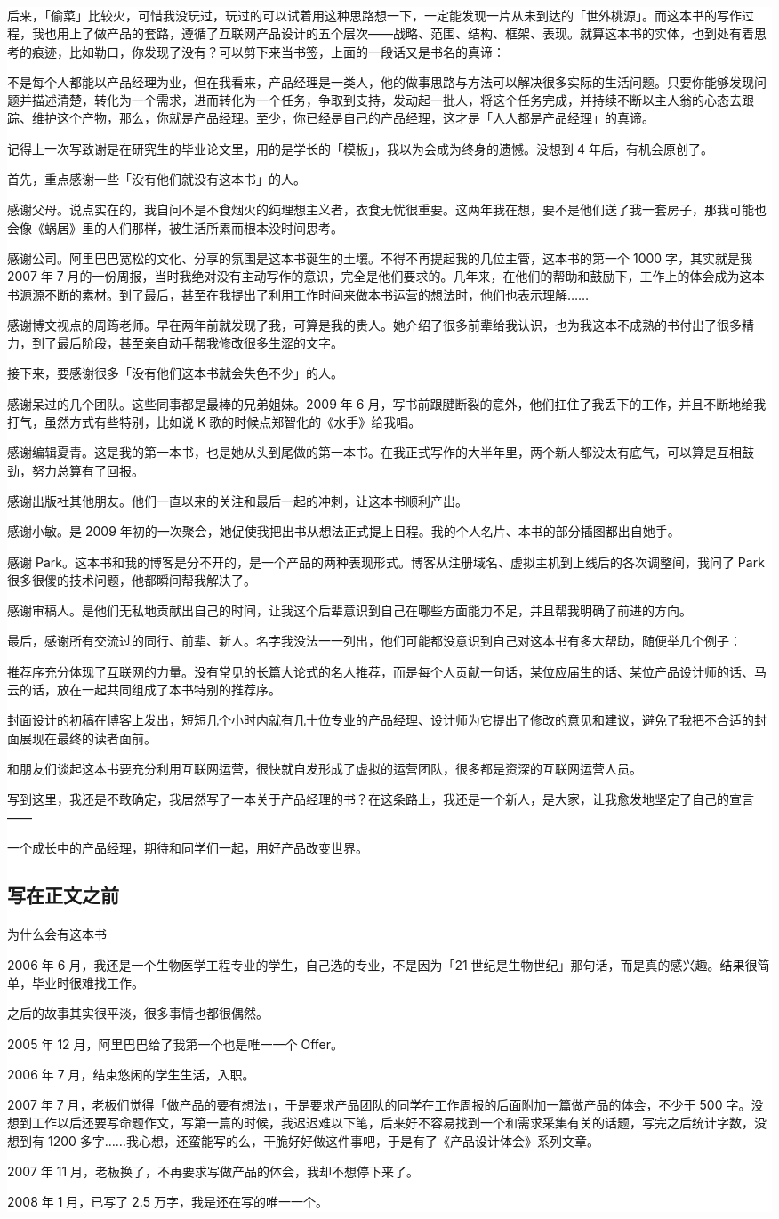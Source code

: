 后来，「偷菜」比较火，可惜我没玩过，玩过的可以试着用这种思路想一下，一定能发现一片从未到达的「世外桃源」。而这本书的写作过程，我也用上了做产品的套路，遵循了互联网产品设计的五个层次——战略、范围、结构、框架、表现。就算这本书的实体，也到处有着思考的痕迹，比如勒口，你发现了没有？可以剪下来当书签，上面的一段话又是书名的真谛：

不是每个人都能以产品经理为业，但在我看来，产品经理是一类人，他的做事思路与方法可以解决很多实际的生活问题。只要你能够发现问题并描述清楚，转化为一个需求，进而转化为一个任务，争取到支持，发动起一批人，将这个任务完成，并持续不断以主人翁的心态去跟踪、维护这个产物，那么，你就是产品经理。至少，你已经是自己的产品经理，这才是「人人都是产品经理」的真谛。

记得上一次写致谢是在研究生的毕业论文里，用的是学长的「模板」，我以为会成为终身的遗憾。没想到 4 年后，有机会原创了。

首先，重点感谢一些「没有他们就没有这本书」的人。

感谢父母。说点实在的，我自问不是不食烟火的纯理想主义者，衣食无忧很重要。这两年我在想，要不是他们送了我一套房子，那我可能也会像《蜗居》里的人们那样，被生活所累而根本没时间思考。

感谢公司。阿里巴巴宽松的文化、分享的氛围是这本书诞生的土壤。不得不再提起我的几位主管，这本书的第一个 1000 字，其实就是我 2007 年 7 月的一份周报，当时我绝对没有主动写作的意识，完全是他们要求的。几年来，在他们的帮助和鼓励下，工作上的体会成为这本书源源不断的素材。到了最后，甚至在我提出了利用工作时间来做本书运营的想法时，他们也表示理解……

感谢博文视点的周筠老师。早在两年前就发现了我，可算是我的贵人。她介绍了很多前辈给我认识，也为我这本不成熟的书付出了很多精力，到了最后阶段，甚至亲自动手帮我修改很多生涩的文字。

接下来，要感谢很多「没有他们这本书就会失色不少」的人。

感谢呆过的几个团队。这些同事都是最棒的兄弟姐妹。2009 年 6 月，写书前跟腱断裂的意外，他们扛住了我丢下的工作，并且不断地给我打气，虽然方式有些特别，比如说 K 歌的时候点郑智化的《水手》给我唱。

感谢编辑夏青。这是我的第一本书，也是她从头到尾做的第一本书。在我正式写作的大半年里，两个新人都没太有底气，可以算是互相鼓劲，努力总算有了回报。

感谢出版社其他朋友。他们一直以来的关注和最后一起的冲刺，让这本书顺利产出。

感谢小敏。是 2009 年初的一次聚会，她促使我把出书从想法正式提上日程。我的个人名片、本书的部分插图都出自她手。

感谢 Park。这本书和我的博客是分不开的，是一个产品的两种表现形式。博客从注册域名、虚拟主机到上线后的各次调整间，我问了 Park 很多很傻的技术问题，他都瞬间帮我解决了。

感谢审稿人。是他们无私地贡献出自己的时间，让我这个后辈意识到自己在哪些方面能力不足，并且帮我明确了前进的方向。

最后，感谢所有交流过的同行、前辈、新人。名字我没法一一列出，他们可能都没意识到自己对这本书有多大帮助，随便举几个例子：

推荐序充分体现了互联网的力量。没有常见的长篇大论式的名人推荐，而是每个人贡献一句话，某位应届生的话、某位产品设计师的话、马云的话，放在一起共同组成了本书特别的推荐序。

封面设计的初稿在博客上发出，短短几个小时内就有几十位专业的产品经理、设计师为它提出了修改的意见和建议，避免了我把不合适的封面展现在最终的读者面前。

和朋友们谈起这本书要充分利用互联网运营，很快就自发形成了虚拟的运营团队，很多都是资深的互联网运营人员。

写到这里，我还是不敢确定，我居然写了一本关于产品经理的书？在这条路上，我还是一个新人，是大家，让我愈发地坚定了自己的宣言——

一个成长中的产品经理，期待和同学们一起，用好产品改变世界。

## 写在正文之前

为什么会有这本书

2006 年 6 月，我还是一个生物医学工程专业的学生，自己选的专业，不是因为「21 世纪是生物世纪」那句话，而是真的感兴趣。结果很简单，毕业时很难找工作。

之后的故事其实很平淡，很多事情也都很偶然。

2005 年 12 月，阿里巴巴给了我第一个也是唯一一个 Offer。

2006 年 7 月，结束悠闲的学生生活，入职。

2007 年 7 月，老板们觉得「做产品的要有想法」，于是要求产品团队的同学在工作周报的后面附加一篇做产品的体会，不少于 500 字。没想到工作以后还要写命题作文，写第一篇的时候，我迟迟难以下笔，后来好不容易找到一个和需求采集有关的话题，写完之后统计字数，没想到有 1200 多字……我心想，还蛮能写的么，干脆好好做这件事吧，于是有了《产品设计体会》系列文章。

2007 年 11 月，老板换了，不再要求写做产品的体会，我却不想停下来了。

2008 年 1 月，已写了 2.5 万字，我是还在写的唯一一个。
